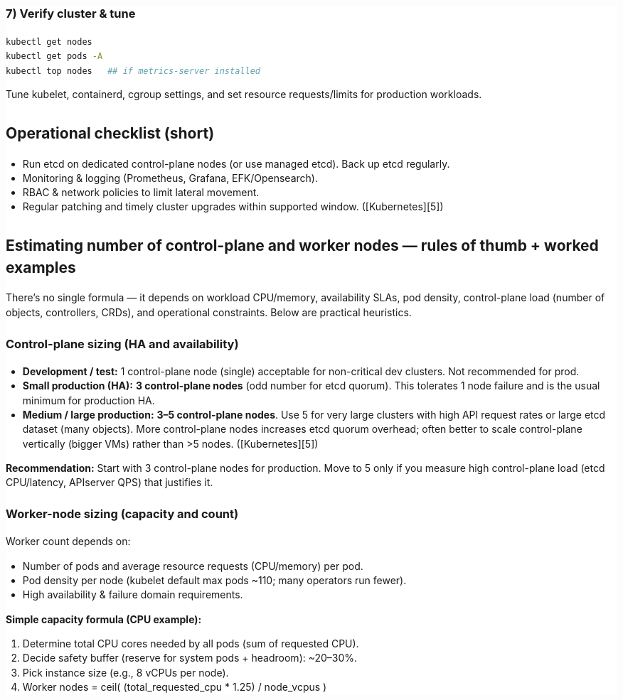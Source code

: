 ### 7) Verify cluster & tune

```bash
kubectl get nodes
kubectl get pods -A
kubectl top nodes   ## if metrics-server installed
```

Tune kubelet, containerd, cgroup settings, and set resource requests/limits for production workloads.

## Operational checklist (short)

* Run etcd on dedicated control-plane nodes (or use managed etcd). Back up etcd regularly.
* Monitoring & logging (Prometheus, Grafana, EFK/Opensearch).
* RBAC & network policies to limit lateral movement.
* Regular patching and timely cluster upgrades within supported window. ([Kubernetes][5])

## Estimating number of control-plane and worker nodes — rules of thumb + worked examples

There’s no single formula — it depends on workload CPU/memory, availability SLAs, pod density, control-plane load (number of objects, controllers, CRDs), and operational constraints. Below are practical heuristics.

### Control-plane sizing (HA and availability)

* **Development / test:** 1 control-plane node (single) acceptable for non-critical dev clusters. Not recommended for prod.
* **Small production (HA):** **3 control-plane nodes** (odd number for etcd quorum). This tolerates 1 node failure and is the usual minimum for production HA.
* **Medium / large production:** **3–5 control-plane nodes**. Use 5 for very large clusters with high API request rates or large etcd dataset (many objects). More control-plane nodes increases etcd quorum overhead; often better to scale control-plane vertically (bigger VMs) rather than >5 nodes. ([Kubernetes][5])

**Recommendation:** Start with 3 control-plane nodes for production. Move to 5 only if you measure high control-plane load (etcd CPU/latency, APIserver QPS) that justifies it.

### Worker-node sizing (capacity and count)

Worker count depends on:

* Number of pods and average resource requests (CPU/memory) per pod.
* Pod density per node (kubelet default max pods \~110; many operators run fewer).
* High availability & failure domain requirements.

**Simple capacity formula (CPU example):**

1. Determine total CPU cores needed by all pods (sum of requested CPU).
2. Decide safety buffer (reserve for system pods + headroom): \~20–30%.
3. Pick instance size (e.g., 8 vCPUs per node).
4. Worker nodes = ceil( (total\_requested\_cpu \* 1.25) / node\_vcpus )
